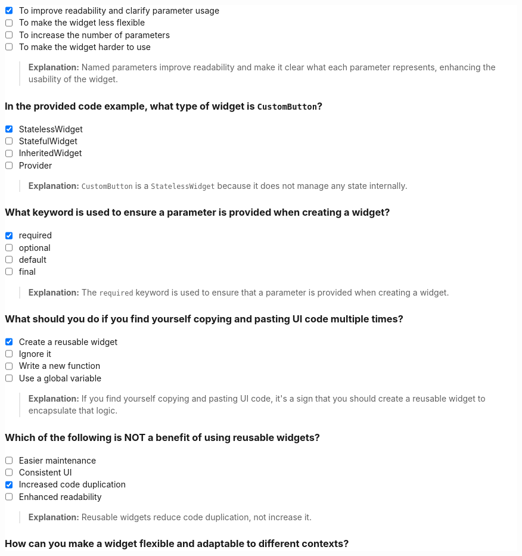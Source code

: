 - [x] To improve readability and clarify parameter usage
- [ ] To make the widget less flexible
- [ ] To increase the number of parameters
- [ ] To make the widget harder to use

> **Explanation:** Named parameters improve readability and make it clear what each parameter represents, enhancing the usability of the widget.

### In the provided code example, what type of widget is `CustomButton`?

- [x] StatelessWidget
- [ ] StatefulWidget
- [ ] InheritedWidget
- [ ] Provider

> **Explanation:** `CustomButton` is a `StatelessWidget` because it does not manage any state internally.

### What keyword is used to ensure a parameter is provided when creating a widget?

- [x] required
- [ ] optional
- [ ] default
- [ ] final

> **Explanation:** The `required` keyword is used to ensure that a parameter is provided when creating a widget.

### What should you do if you find yourself copying and pasting UI code multiple times?

- [x] Create a reusable widget
- [ ] Ignore it
- [ ] Write a new function
- [ ] Use a global variable

> **Explanation:** If you find yourself copying and pasting UI code, it's a sign that you should create a reusable widget to encapsulate that logic.

### Which of the following is NOT a benefit of using reusable widgets?

- [ ] Easier maintenance
- [ ] Consistent UI
- [x] Increased code duplication
- [ ] Enhanced readability

> **Explanation:** Reusable widgets reduce code duplication, not increase it.

### How can you make a widget flexible and adaptable to different contexts?
